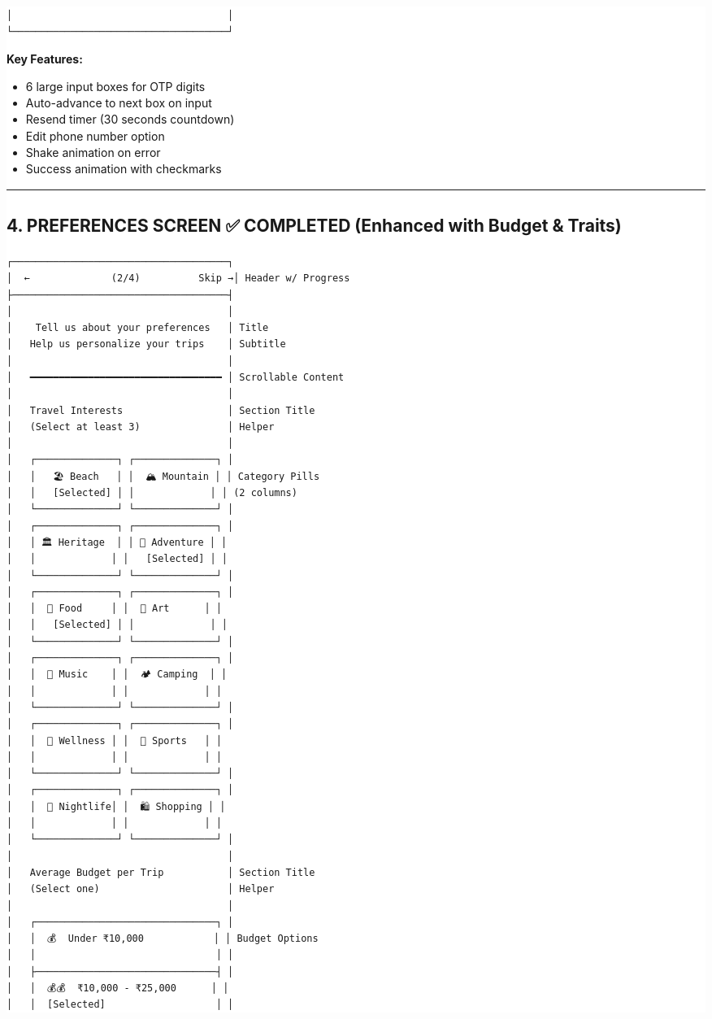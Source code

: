 ```
│                                     │
└─────────────────────────────────────┘
```

**Key Features:**
- 6 large input boxes for OTP digits
- Auto-advance to next box on input
- Resend timer (30 seconds countdown)
- Edit phone number option
- Shake animation on error
- Success animation with checkmarks

---

## **4. PREFERENCES SCREEN** ✅ COMPLETED (Enhanced with Budget & Traits)

```
┌─────────────────────────────────────┐
│  ←              (2/4)          Skip →│ Header w/ Progress
├─────────────────────────────────────┤
│                                     │
│    Tell us about your preferences   │ Title
│   Help us personalize your trips    │ Subtitle
│                                     │
│   ━━━━━━━━━━━━━━━━━━━━━━━━━━━━━━━━━ │ Scrollable Content
│                                     │
│   Travel Interests                  │ Section Title
│   (Select at least 3)               │ Helper
│                                     │
│   ┌──────────────┐ ┌──────────────┐ │
│   │   🏖️ Beach   │ │  🏔️ Mountain │ │ Category Pills
│   │   [Selected] │ │             │ │ (2 columns)
│   └──────────────┘ └──────────────┘ │
│   ┌──────────────┐ ┌──────────────┐ │
│   │ 🏛️ Heritage  │ │ 🎉 Adventure │ │
│   │             │ │   [Selected] │ │
│   └──────────────┘ └──────────────┘ │
│   ┌──────────────┐ ┌──────────────┐ │
│   │  🍜 Food     │ │  🎨 Art      │ │
│   │   [Selected] │ │             │ │
│   └──────────────┘ └──────────────┘ │
│   ┌──────────────┐ ┌──────────────┐ │
│   │  🎵 Music    │ │  🏕️ Camping  │ │
│   │             │ │             │ │
│   └──────────────┘ └──────────────┘ │
│   ┌──────────────┐ ┌──────────────┐ │
│   │  🧘 Wellness │ │  🎿 Sports   │ │
│   │             │ │             │ │
│   └──────────────┘ └──────────────┘ │
│   ┌──────────────┐ ┌──────────────┐ │
│   │  🌃 Nightlife│ │  🛍️ Shopping │ │
│   │             │ │             │ │
│   └──────────────┘ └──────────────┘ │
│                                     │
│   Average Budget per Trip           │ Section Title
│   (Select one)                      │ Helper
│                                     │
│   ┌───────────────────────────────┐ │
│   │  💰  Under ₹10,000            │ │ Budget Options
│   │                               │ │
│   ├───────────────────────────────┤ │
│   │  💰💰  ₹10,000 - ₹25,000      │ │
│   │  [Selected]                   │ │
```